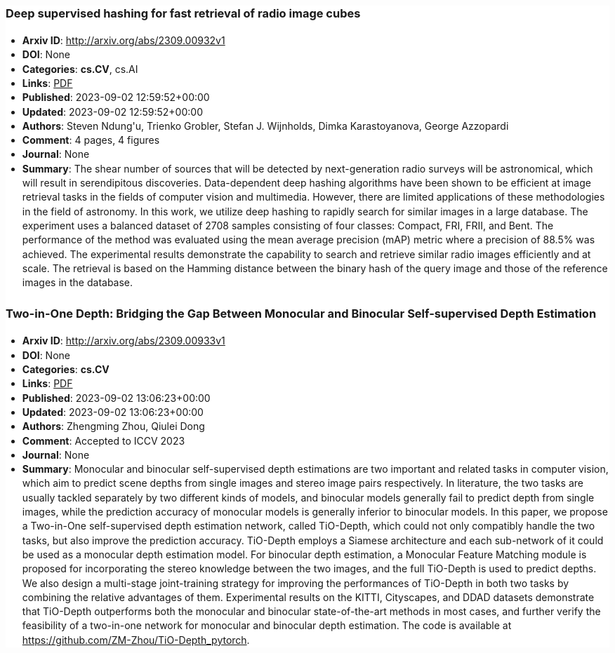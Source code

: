 

### Deep supervised hashing for fast retrieval of radio image cubes
- **Arxiv ID**: http://arxiv.org/abs/2309.00932v1
- **DOI**: None
- **Categories**: **cs.CV**, cs.AI
- **Links**: [PDF](http://arxiv.org/pdf/2309.00932v1)
- **Published**: 2023-09-02 12:59:52+00:00
- **Updated**: 2023-09-02 12:59:52+00:00
- **Authors**: Steven Ndung'u, Trienko Grobler, Stefan J. Wijnholds, Dimka Karastoyanova, George Azzopardi
- **Comment**: 4 pages, 4 figures
- **Journal**: None
- **Summary**: The shear number of sources that will be detected by next-generation radio surveys will be astronomical, which will result in serendipitous discoveries. Data-dependent deep hashing algorithms have been shown to be efficient at image retrieval tasks in the fields of computer vision and multimedia. However, there are limited applications of these methodologies in the field of astronomy. In this work, we utilize deep hashing to rapidly search for similar images in a large database. The experiment uses a balanced dataset of 2708 samples consisting of four classes: Compact, FRI, FRII, and Bent. The performance of the method was evaluated using the mean average precision (mAP) metric where a precision of 88.5\% was achieved. The experimental results demonstrate the capability to search and retrieve similar radio images efficiently and at scale. The retrieval is based on the Hamming distance between the binary hash of the query image and those of the reference images in the database.



### Two-in-One Depth: Bridging the Gap Between Monocular and Binocular Self-supervised Depth Estimation
- **Arxiv ID**: http://arxiv.org/abs/2309.00933v1
- **DOI**: None
- **Categories**: **cs.CV**
- **Links**: [PDF](http://arxiv.org/pdf/2309.00933v1)
- **Published**: 2023-09-02 13:06:23+00:00
- **Updated**: 2023-09-02 13:06:23+00:00
- **Authors**: Zhengming Zhou, Qiulei Dong
- **Comment**: Accepted to ICCV 2023
- **Journal**: None
- **Summary**: Monocular and binocular self-supervised depth estimations are two important and related tasks in computer vision, which aim to predict scene depths from single images and stereo image pairs respectively. In literature, the two tasks are usually tackled separately by two different kinds of models, and binocular models generally fail to predict depth from single images, while the prediction accuracy of monocular models is generally inferior to binocular models. In this paper, we propose a Two-in-One self-supervised depth estimation network, called TiO-Depth, which could not only compatibly handle the two tasks, but also improve the prediction accuracy. TiO-Depth employs a Siamese architecture and each sub-network of it could be used as a monocular depth estimation model. For binocular depth estimation, a Monocular Feature Matching module is proposed for incorporating the stereo knowledge between the two images, and the full TiO-Depth is used to predict depths. We also design a multi-stage joint-training strategy for improving the performances of TiO-Depth in both two tasks by combining the relative advantages of them. Experimental results on the KITTI, Cityscapes, and DDAD datasets demonstrate that TiO-Depth outperforms both the monocular and binocular state-of-the-art methods in most cases, and further verify the feasibility of a two-in-one network for monocular and binocular depth estimation. The code is available at https://github.com/ZM-Zhou/TiO-Depth_pytorch.
